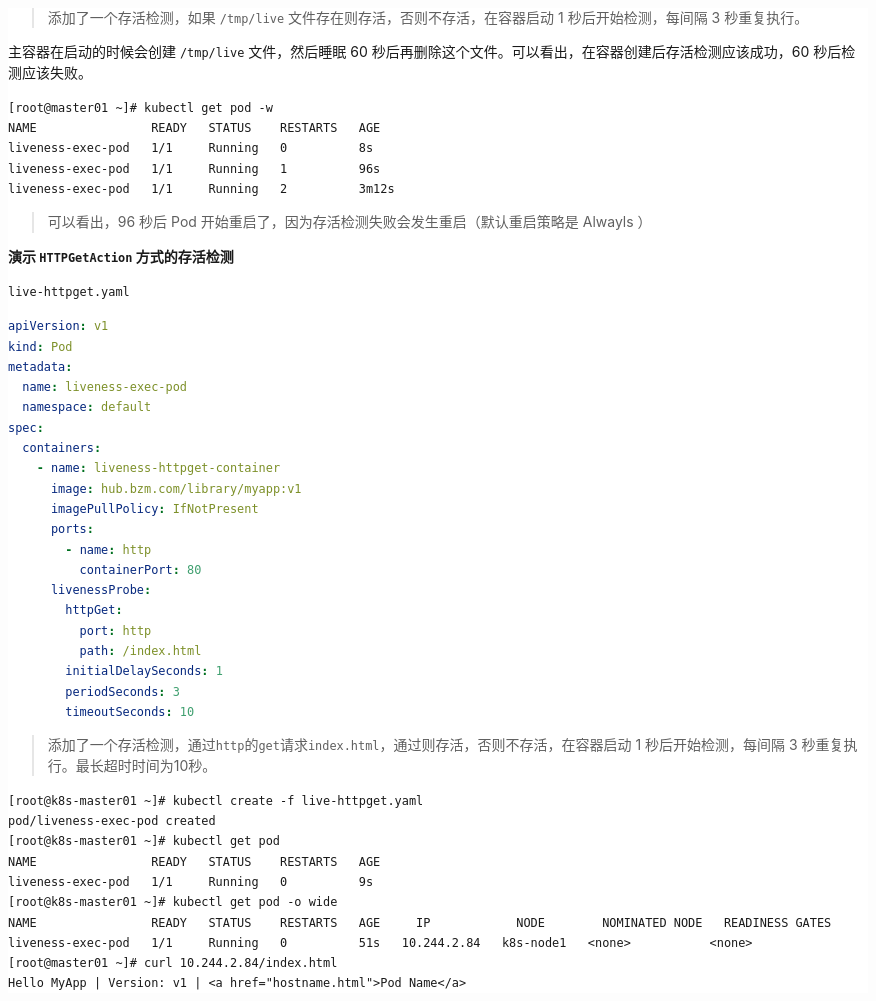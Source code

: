 > 添加了一个存活检测，如果 `/tmp/live` 文件存在则存活，否则不存活，在容器启动 1 秒后开始检测，每间隔 3 秒重复执行。

主容器在启动的时候会创建 `/tmp/live` 文件，然后睡眠 60 秒后再删除这个文件。可以看出，在容器创建后存活检测应该成功，60 秒后检测应该失败。

```shell
[root@master01 ~]# kubectl get pod -w
NAME                READY   STATUS    RESTARTS   AGE
liveness-exec-pod   1/1     Running   0          8s
liveness-exec-pod   1/1     Running   1          96s
liveness-exec-pod   1/1     Running   2          3m12s
```

> 可以看出，96 秒后 Pod 开始重启了，因为存活检测失败会发生重启（默认重启策略是 Alwayls ）

**演示 `HTTPGetAction` 方式的存活检测**

`live-httpget.yaml`

```yaml
apiVersion: v1
kind: Pod
metadata:
  name: liveness-exec-pod
  namespace: default
spec:
  containers:
    - name: liveness-httpget-container
      image: hub.bzm.com/library/myapp:v1
      imagePullPolicy: IfNotPresent
      ports:
        - name: http
          containerPort: 80
      livenessProbe:
        httpGet:
          port: http
          path: /index.html
        initialDelaySeconds: 1
        periodSeconds: 3
        timeoutSeconds: 10
```

> 添加了一个存活检测，通过`http`的`get`请求`index.html`，通过则存活，否则不存活，在容器启动 1 秒后开始检测，每间隔 3 秒重复执行。最长超时时间为10秒。

```shell
[root@k8s-master01 ~]# kubectl create -f live-httpget.yaml
pod/liveness-exec-pod created
[root@k8s-master01 ~]# kubectl get pod
NAME                READY   STATUS    RESTARTS   AGE
liveness-exec-pod   1/1     Running   0          9s
[root@k8s-master01 ~]# kubectl get pod -o wide
NAME                READY   STATUS    RESTARTS   AGE     IP            NODE        NOMINATED NODE   READINESS GATES
liveness-exec-pod   1/1     Running   0          51s   10.244.2.84   k8s-node1   <none>           <none>
[root@master01 ~]# curl 10.244.2.84/index.html
Hello MyApp | Version: v1 | <a href="hostname.html">Pod Name</a>
```
